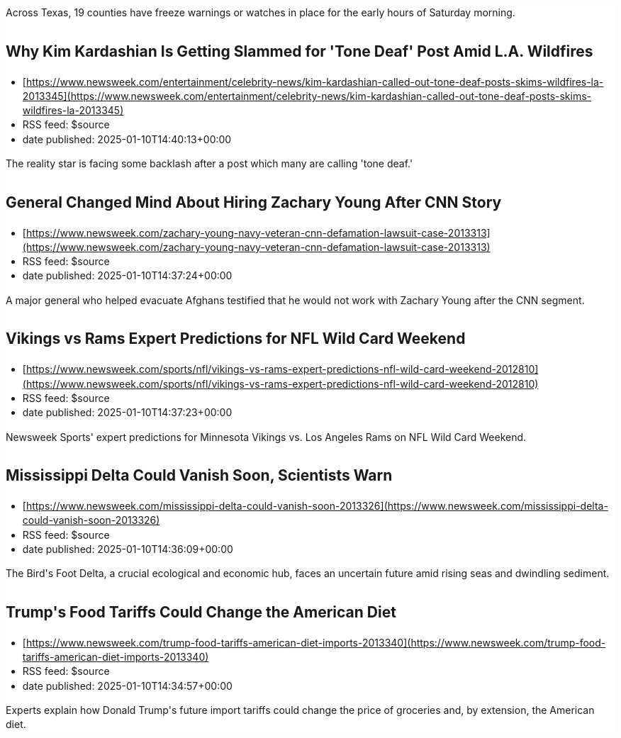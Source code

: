 Across Texas, 19 counties have freeze warnings or watches in place for the early hours of Saturday morning.

## Why Kim Kardashian Is Getting Slammed for 'Tone Deaf' Post Amid L.A. Wildfires
 - [https://www.newsweek.com/entertainment/celebrity-news/kim-kardashian-called-out-tone-deaf-posts-skims-wildfires-la-2013345](https://www.newsweek.com/entertainment/celebrity-news/kim-kardashian-called-out-tone-deaf-posts-skims-wildfires-la-2013345)
 - RSS feed: $source
 - date published: 2025-01-10T14:40:13+00:00

The reality star is facing some backlash after a post which many are calling 'tone deaf.'

## General Changed Mind About Hiring Zachary Young After CNN Story
 - [https://www.newsweek.com/zachary-young-navy-veteran-cnn-defamation-lawsuit-case-2013313](https://www.newsweek.com/zachary-young-navy-veteran-cnn-defamation-lawsuit-case-2013313)
 - RSS feed: $source
 - date published: 2025-01-10T14:37:24+00:00

A major general who helped evacuate Afghans testified that he would not work with Zachary Young after the CNN segment.

## Vikings vs Rams Expert Predictions for NFL Wild Card Weekend
 - [https://www.newsweek.com/sports/nfl/vikings-vs-rams-expert-predictions-nfl-wild-card-weekend-2012810](https://www.newsweek.com/sports/nfl/vikings-vs-rams-expert-predictions-nfl-wild-card-weekend-2012810)
 - RSS feed: $source
 - date published: 2025-01-10T14:37:23+00:00

Newsweek Sports' expert predictions for Minnesota Vikings vs. Los Angeles Rams on NFL Wild Card Weekend.

## Mississippi Delta Could Vanish Soon, Scientists Warn
 - [https://www.newsweek.com/mississippi-delta-could-vanish-soon-2013326](https://www.newsweek.com/mississippi-delta-could-vanish-soon-2013326)
 - RSS feed: $source
 - date published: 2025-01-10T14:36:09+00:00

The Bird's Foot Delta, a crucial ecological and economic hub, faces an uncertain future amid rising seas and dwindling sediment.

## Trump's Food Tariffs Could Change the American Diet
 - [https://www.newsweek.com/trump-food-tariffs-american-diet-imports-2013340](https://www.newsweek.com/trump-food-tariffs-american-diet-imports-2013340)
 - RSS feed: $source
 - date published: 2025-01-10T14:34:57+00:00

Experts explain how Donald Trump's future import tariffs could change the price of groceries and, by extension, the American diet.
